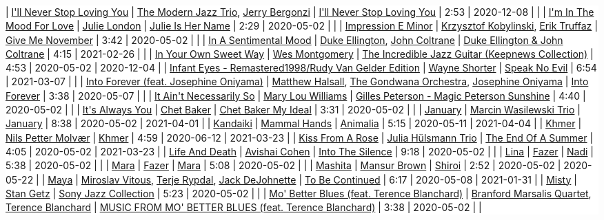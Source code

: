 | [I'll Never Stop Loving You](https://open.spotify.com/track/19eGuwgMWn7huIkQ5qqfcs) | [The Modern Jazz Trio](https://open.spotify.com/artist/7EpU9D0dPKMY6oi93R9iEb), [Jerry Bergonzi](https://open.spotify.com/artist/5CSkWcdoRvgBQDwJTZZstJ) | [I'll Never Stop Loving You](https://open.spotify.com/album/2CfvJoDEni8SoCkzdXsV8i) | 2:53 | 2020-12-08 |  |
| [I'm In The Mood For Love](https://open.spotify.com/track/6crfO56bDm0RjpctUuGs5X) | [Julie London](https://open.spotify.com/artist/3qUMmh5biaB5hqpF4LqS3m) | [Julie Is Her Name](https://open.spotify.com/album/6hDZjN3iWJ95RIXnxbiG1P) | 2:29 | 2020-05-02 |  |
| [Impression E Minor](https://open.spotify.com/track/5eIUDdG5pFjmshH9CsJgTV) | [Krzysztof Kobylinski](https://open.spotify.com/artist/7yi2tj3EelAhQoyyN4hYOb), [Erik Truffaz](https://open.spotify.com/artist/6U3cvMmHIab0CAGtC5tRY3) | [Give Me November](https://open.spotify.com/album/3hBYyrSwgLGzQzzxl8tZ10) | 3:42 | 2020-05-02 |  |
| [In A Sentimental Mood](https://open.spotify.com/track/0PrGgNDwfJPNXADJYROvBw) | [Duke Ellington](https://open.spotify.com/artist/4F7Q5NV6h5TSwCainz8S5A), [John Coltrane](https://open.spotify.com/artist/2hGh5VOeeqimQFxqXvfCUf) | [Duke Ellington & John Coltrane](https://open.spotify.com/album/1EY9DXkRZg8ChCYhpVi6Yg) | 4:15 | 2021-02-26 |  |
| [In Your Own Sweet Way](https://open.spotify.com/track/0KRjJtrKMJRngSPr4jp1Dl) | [Wes Montgomery](https://open.spotify.com/artist/03YhcM6fxypfwckPCQV8pQ) | [The Incredible Jazz Guitar (Keepnews Collection)](https://open.spotify.com/album/30mblWCqLxIB9uHZlI1VtO) | 4:53 | 2020-05-02 | 2020-12-04 |
| [Infant Eyes - Remastered1998/Rudy Van Gelder Edition](https://open.spotify.com/track/0IffIW3eyCx9aZ36IqOu5o) | [Wayne Shorter](https://open.spotify.com/artist/0ZqhrTXYPA9DZR527ZnFdO) | [Speak No Evil](https://open.spotify.com/album/27Rl7A8jXEQOkIfUKOa6ZU) | 6:54 | 2021-03-07 |  |
| [Into Forever (feat. Josephine Oniyama)](https://open.spotify.com/track/5qw9Dh37lQISrMDlGnLga3) | [Matthew Halsall](https://open.spotify.com/artist/0Cioop2zjxXxtcPUme7R46), [The Gondwana Orchestra](https://open.spotify.com/artist/19yM7q6cq3QGb7V67Czgm8), [Josephine Oniyama](https://open.spotify.com/artist/00HXdZ3u5T2JTtdGER4xVe) | [Into Forever](https://open.spotify.com/album/7klGigU0pxgmHH3cgru6Hk) | 3:38 | 2020-05-07 |  |
| [It Ain't Necessarily So](https://open.spotify.com/track/2qswPLZD9CbUoSidGNyxwm) | [Mary Lou Williams](https://open.spotify.com/artist/6hrEc1XqVcGLK0Di6zVADR) | [Gilles Peterson - Magic Peterson Sunshine](https://open.spotify.com/album/6VflpBTIdO5wvutZII2Grw) | 4:40 | 2020-05-02 |  |
| [It's Always You](https://open.spotify.com/track/6w4GCn9Tg8iJLUZlN3fxB7) | [Chet Baker](https://open.spotify.com/artist/3rxeQlsv0Sc2nyYaZ5W71T) | [Chet Baker My Ideal](https://open.spotify.com/album/2rdeJjByPHjFzKgMXg3JwC) | 3:31 | 2020-05-02 |  |
| [January](https://open.spotify.com/track/3bPNIOqP9KeWX0Z6SpM4qC) | [Marcin Wasilewski Trio](https://open.spotify.com/artist/2UGL8QDKTSVXMqZqQR8DRL) | [January](https://open.spotify.com/album/5nizuls1o8fJQ0S5xR3WZM) | 8:38 | 2020-05-02 | 2021-04-01 |
| [Kandaiki](https://open.spotify.com/track/3jzerzfM8lLFej7MAry7qG) | [Mammal Hands](https://open.spotify.com/artist/497rp5TEzJffeBnUT0BeE1) | [Animalia](https://open.spotify.com/album/4y83vqVrHDM6ZVK9oyOjhG) | 5:15 | 2020-05-11 | 2021-04-04 |
| [Khmer](https://open.spotify.com/track/5VXs7VjhKyExWRE9pAFagq) | [Nils Petter Molvær](https://open.spotify.com/artist/2r1f1zkIjuQ7ETeJHsXpsc) | [Khmer](https://open.spotify.com/album/76Z70kaNILhjzrf0wC0RB6) | 4:59 | 2020-06-12 | 2021-03-23 |
| [Kiss From A Rose](https://open.spotify.com/track/72vt5HsXp8V9R6Xu3CABi1) | [Julia Hülsmann Trio](https://open.spotify.com/artist/5v4UR5BS8T0DNSPCPYqfcG) | [The End Of A Summer](https://open.spotify.com/album/7cyyk6fFk21dJwK2m8nItZ) | 4:05 | 2020-05-02 | 2021-03-23 |
| [Life And Death](https://open.spotify.com/track/3mIAMz6nLlzUawJZZzMZ5P) | [Avishai Cohen](https://open.spotify.com/artist/5P0713TH0hfITBogErNmgp) | [Into The Silence](https://open.spotify.com/album/71IfxXKpjfjsYRIGaYfdeD) | 9:18 | 2020-05-02 |  |
| [Lina](https://open.spotify.com/track/2fYcpbTFptY9uRcaY56NRu) | [Fazer](https://open.spotify.com/artist/0HoPjo2Li9pqBLkR50p63C) | [Nadi](https://open.spotify.com/album/3kvzs5jLHsGyDZnz5oAaA4) | 5:38 | 2020-05-02 |  |
| [Mara](https://open.spotify.com/track/32wlGWGlQ2KfNb7bn3nvzI) | [Fazer](https://open.spotify.com/artist/0HoPjo2Li9pqBLkR50p63C) | [Mara](https://open.spotify.com/album/5kBqpDDko6Dc387RYaTCU0) | 5:08 | 2020-05-02 |  |
| [Mashita](https://open.spotify.com/track/2on2XttfSjE4rjGo3xyGVm) | [Mansur Brown](https://open.spotify.com/artist/1ky3oGuE5XOsOzqiFEGwqR) | [Shiroi](https://open.spotify.com/album/4fL2WmOafyMnGU9i7svCLy) | 2:52 | 2020-05-02 | 2020-05-22 |
| [Maya](https://open.spotify.com/track/7iB19KaF8Pows0nixti2wo) | [Miroslav Vitous](https://open.spotify.com/artist/0ztzt6g8n0NBcnwMGwMlxD), [Terje Rypdal](https://open.spotify.com/artist/3EFzYPEP2mCQoqcLjoWwK1), [Jack DeJohnette](https://open.spotify.com/artist/7rDjbKTLlpNYJRWMm7QVxU) | [To Be Continued](https://open.spotify.com/album/5f9Njurbv0DlHZjq5kEUDm) | 6:17 | 2020-05-08 | 2021-01-31 |
| [Misty](https://open.spotify.com/track/4YhDhdIh1YYVmNUvnYjoRy) | [Stan Getz](https://open.spotify.com/artist/0FMucZsEnCxs5pqBjHjIc8) | [Sony Jazz Collection](https://open.spotify.com/album/006BXWFpgckHlmMvpeQKqI) | 5:23 | 2020-05-02 |  |
| [Mo' Better Blues (feat. Terence Blanchard)](https://open.spotify.com/track/78P3mF3w6APwFpnd6UFH4J) | [Branford Marsalis Quartet](https://open.spotify.com/artist/795yvukGj0UOfcP8uftDq9), [Terence Blanchard](https://open.spotify.com/artist/7IbO8NvxclKsk7WTOZ42bv) | [MUSIC FROM MO' BETTER BLUES (feat. Terence Blanchard)](https://open.spotify.com/album/0p9pjx1LrmYBb70ns5lMGz) | 3:38 | 2020-05-02 |  |